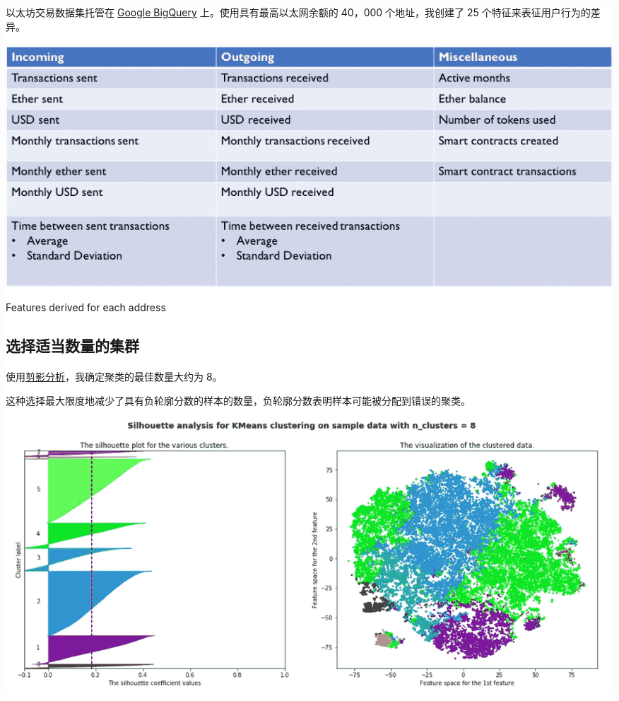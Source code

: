 以太坊交易数据集托管在 [Google BigQuery](https://cloud.google.com/blog/products/data-analytics/ethereum-bigquery-public-dataset-smart-contract-analytics) 上。使用具有最高以太网余额的 40，000 个地址，我创建了 25 个特征来表征用户行为的差异。

![](img/f44ef22ed69c470f32c3eda85ff9b54a.png)

Features derived for each address

## 选择适当数量的集群

使用[剪影分析](https://scikit-learn.org/stable/auto_examples/cluster/plot_kmeans_silhouette_analysis.html)，我确定聚类的最佳数量大约为 8。

这种选择最大限度地减少了具有负轮廓分数的样本的数量，负轮廓分数表明样本可能被分配到错误的聚类。

![](img/a6fe1319867282815970ae5d9810156f.png)
